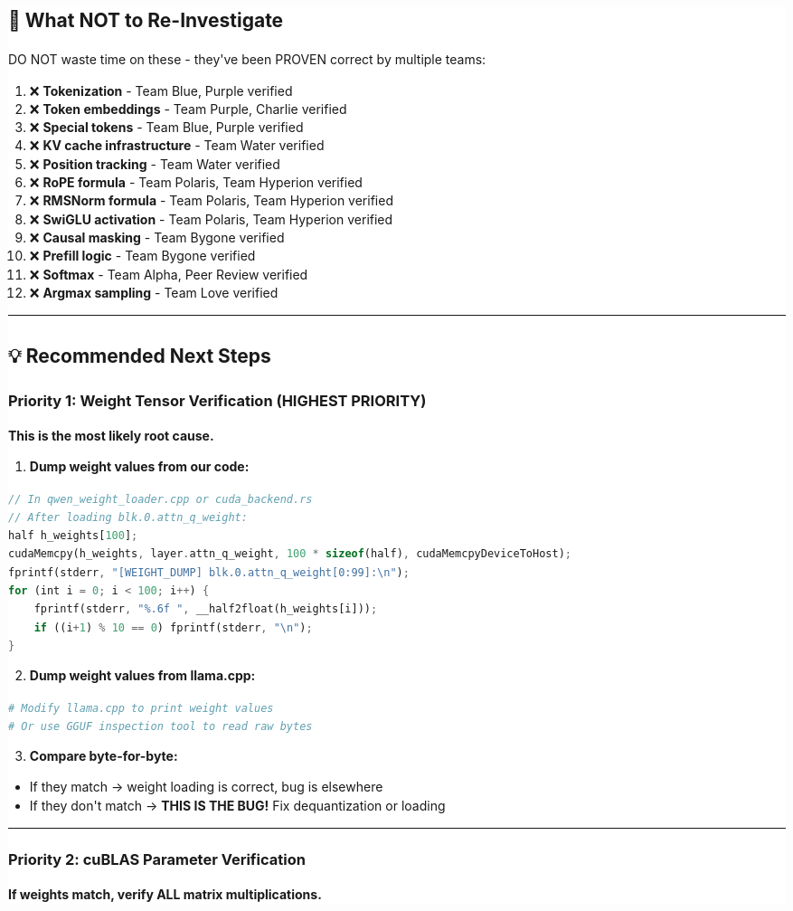 
## 🚫 What NOT to Re-Investigate

DO NOT waste time on these - they've been PROVEN correct by multiple teams:

1. ❌ **Tokenization** - Team Blue, Purple verified
2. ❌ **Token embeddings** - Team Purple, Charlie verified
3. ❌ **Special tokens** - Team Blue, Purple verified
4. ❌ **KV cache infrastructure** - Team Water verified
5. ❌ **Position tracking** - Team Water verified
6. ❌ **RoPE formula** - Team Polaris, Team Hyperion verified
7. ❌ **RMSNorm formula** - Team Polaris, Team Hyperion verified
8. ❌ **SwiGLU activation** - Team Polaris, Team Hyperion verified
9. ❌ **Causal masking** - Team Bygone verified
10. ❌ **Prefill logic** - Team Bygone verified
11. ❌ **Softmax** - Team Alpha, Peer Review verified
12. ❌ **Argmax sampling** - Team Love verified

---

## 💡 Recommended Next Steps

### Priority 1: Weight Tensor Verification (HIGHEST PRIORITY)
**This is the most likely root cause.**

1. **Dump weight values from our code:**
```rust
// In qwen_weight_loader.cpp or cuda_backend.rs
// After loading blk.0.attn_q_weight:
half h_weights[100];
cudaMemcpy(h_weights, layer.attn_q_weight, 100 * sizeof(half), cudaMemcpyDeviceToHost);
fprintf(stderr, "[WEIGHT_DUMP] blk.0.attn_q_weight[0:99]:\n");
for (int i = 0; i < 100; i++) {
    fprintf(stderr, "%.6f ", __half2float(h_weights[i]));
    if ((i+1) % 10 == 0) fprintf(stderr, "\n");
}
```

2. **Dump weight values from llama.cpp:**
```bash
# Modify llama.cpp to print weight values
# Or use GGUF inspection tool to read raw bytes
```

3. **Compare byte-for-byte:**
- If they match → weight loading is correct, bug is elsewhere
- If they don't match → **THIS IS THE BUG!** Fix dequantization or loading

---

### Priority 2: cuBLAS Parameter Verification
**If weights match, verify ALL matrix multiplications.**
